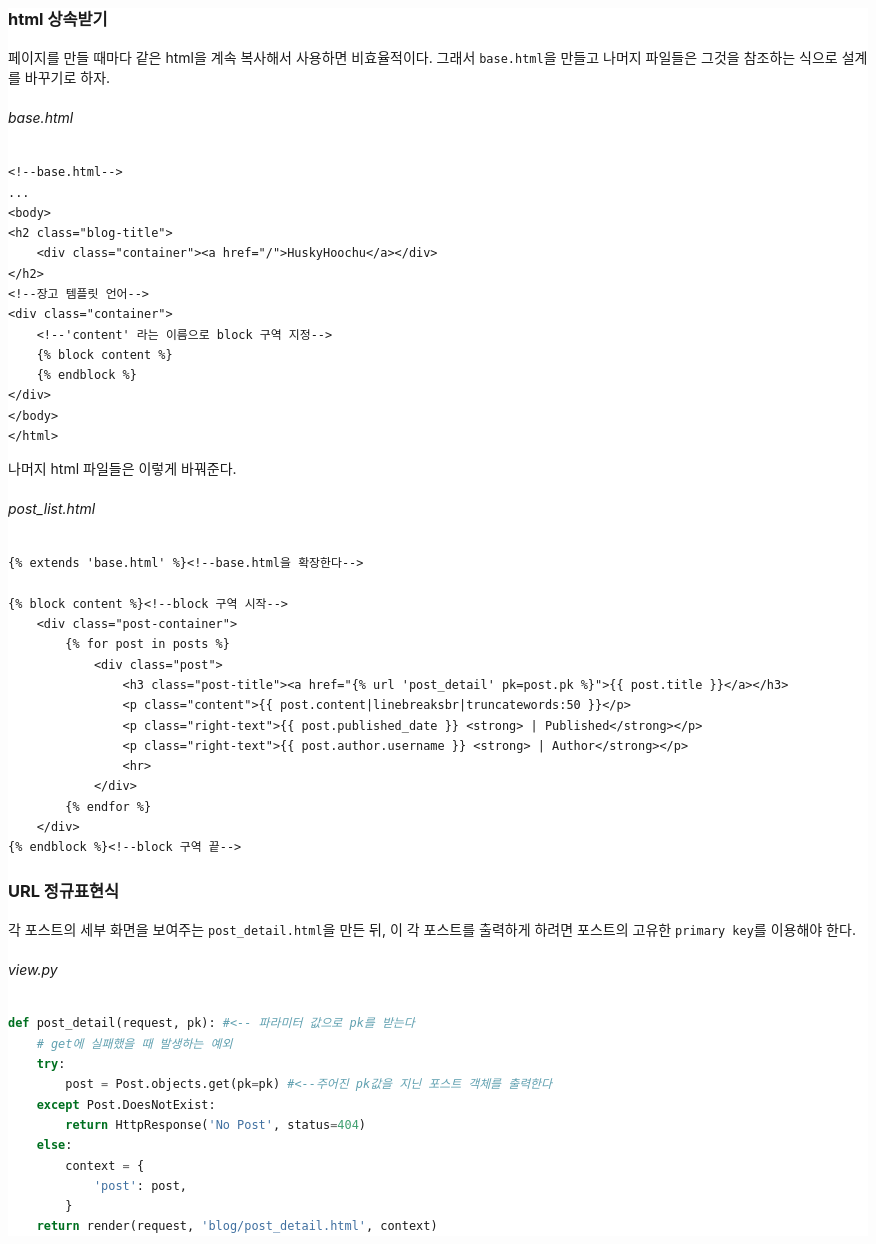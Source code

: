 ### html 상속받기

페이지를 만들 때마다 같은 html을 계속 복사해서 사용하면 비효율적이다. 그래서 `base.html`을 만들고 나머지 파일들은 그것을 참조하는 식으로 설계를 바꾸기로 하자.

###### base.html
```
<!--base.html-->
...
<body>
<h2 class="blog-title">
    <div class="container"><a href="/">HuskyHoochu</a></div>
</h2>
<!--장고 템플릿 언어-->
<div class="container">
    <!--'content' 라는 이름으로 block 구역 지정-->
    {% block content %}
    {% endblock %}
</div>
</body>
</html>
```

나머지 html 파일들은 이렇게 바꿔준다.


###### post_list.html
```
{% extends 'base.html' %}<!--base.html을 확장한다-->

{% block content %}<!--block 구역 시작-->
    <div class="post-container">
        {% for post in posts %}
            <div class="post">
                <h3 class="post-title"><a href="{% url 'post_detail' pk=post.pk %}">{{ post.title }}</a></h3>
                <p class="content">{{ post.content|linebreaksbr|truncatewords:50 }}</p>
                <p class="right-text">{{ post.published_date }} <strong> | Published</strong></p>
                <p class="right-text">{{ post.author.username }} <strong> | Author</strong></p>
                <hr>
            </div>
        {% endfor %}
    </div>
{% endblock %}<!--block 구역 끝-->
```

### URL 정규표현식

각 포스트의 세부 화면을 보여주는 `post_detail.html`을 만든 뒤, 이 각 포스트를 출력하게 하려면 포스트의 고유한 `primary key`를 이용해야 한다.

###### view.py

```python
def post_detail(request, pk): #<-- 파라미터 값으로 pk를 받는다
    # get에 실패했을 때 발생하는 예외
    try:
        post = Post.objects.get(pk=pk) #<--주어진 pk값을 지닌 포스트 객체를 출력한다
    except Post.DoesNotExist:
        return HttpResponse('No Post', status=404)
    else:
        context = {
            'post': post,
        }
    return render(request, 'blog/post_detail.html', context)

```
